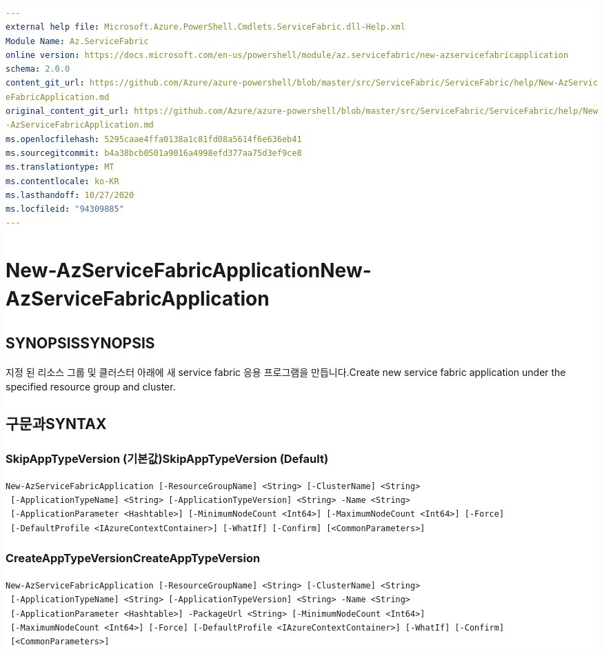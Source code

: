 ```yaml
---
external help file: Microsoft.Azure.PowerShell.Cmdlets.ServiceFabric.dll-Help.xml
Module Name: Az.ServiceFabric
online version: https://docs.microsoft.com/en-us/powershell/module/az.servicefabric/new-azservicefabricapplication
schema: 2.0.0
content_git_url: https://github.com/Azure/azure-powershell/blob/master/src/ServiceFabric/ServiceFabric/help/New-AzServiceFabricApplication.md
original_content_git_url: https://github.com/Azure/azure-powershell/blob/master/src/ServiceFabric/ServiceFabric/help/New-AzServiceFabricApplication.md
ms.openlocfilehash: 5295caae4ffa0138a1c81fd08a5614f6e636eb41
ms.sourcegitcommit: b4a38bcb0501a9016a4998efd377aa75d3ef9ce8
ms.translationtype: MT
ms.contentlocale: ko-KR
ms.lasthandoff: 10/27/2020
ms.locfileid: "94309885"
---
```

# <span data-ttu-id="4ddfa-101">New-AzServiceFabricApplication</span><span class="sxs-lookup"><span data-stu-id="4ddfa-101">New-AzServiceFabricApplication</span></span>

## <span data-ttu-id="4ddfa-102">SYNOPSIS</span><span class="sxs-lookup"><span data-stu-id="4ddfa-102">SYNOPSIS</span></span>
<span data-ttu-id="4ddfa-103">지정 된 리소스 그룹 및 클러스터 아래에 새 service fabric 응용 프로그램을 만듭니다.</span><span class="sxs-lookup"><span data-stu-id="4ddfa-103">Create new service fabric application under the specified resource group and cluster.</span></span>

## <span data-ttu-id="4ddfa-104">구문과</span><span class="sxs-lookup"><span data-stu-id="4ddfa-104">SYNTAX</span></span>

### <span data-ttu-id="4ddfa-105">SkipAppTypeVersion (기본값)</span><span class="sxs-lookup"><span data-stu-id="4ddfa-105">SkipAppTypeVersion (Default)</span></span>
```
New-AzServiceFabricApplication [-ResourceGroupName] <String> [-ClusterName] <String>
 [-ApplicationTypeName] <String> [-ApplicationTypeVersion] <String> -Name <String>
 [-ApplicationParameter <Hashtable>] [-MinimumNodeCount <Int64>] [-MaximumNodeCount <Int64>] [-Force]
 [-DefaultProfile <IAzureContextContainer>] [-WhatIf] [-Confirm] [<CommonParameters>]
```

### <span data-ttu-id="4ddfa-106">CreateAppTypeVersion</span><span class="sxs-lookup"><span data-stu-id="4ddfa-106">CreateAppTypeVersion</span></span>
```
New-AzServiceFabricApplication [-ResourceGroupName] <String> [-ClusterName] <String>
 [-ApplicationTypeName] <String> [-ApplicationTypeVersion] <String> -Name <String>
 [-ApplicationParameter <Hashtable>] -PackageUrl <String> [-MinimumNodeCount <Int64>]
 [-MaximumNodeCount <Int64>] [-Force] [-DefaultProfile <IAzureContextContainer>] [-WhatIf] [-Confirm]
 [<CommonParameters>]
```
